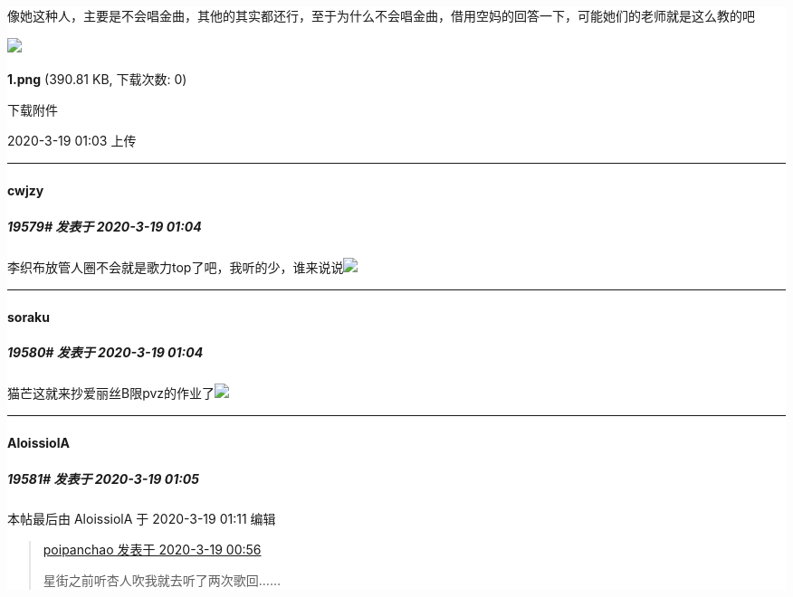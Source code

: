 
像她这种人，主要是不会唱金曲，其他的其实都还行，至于为什么不会唱金曲，借用空妈的回答一下，可能她们的老师就是这么教的吧


<img src="https://img.saraba1st.com/forum/202003/19/010327ryfbr1drzorrmr01.png" referrerpolicy="no-referrer">


<strong>1.png</strong> (390.81 KB, 下载次数: 0)

下载附件

2020-3-19 01:03 上传












-----

####  cwjzy  
##### 19579#       发表于 2020-3-19 01:04




李织布放管人圈不会就是歌力top了吧，我听的少，谁来说说<img src="https://static.saraba1st.com/image/smiley/face2017/067.png" referrerpolicy="no-referrer">







-----

####  soraku  
##### 19580#       发表于 2020-3-19 01:04




猫芒这就来抄爱丽丝B限pvz的作业了<img src="https://static.saraba1st.com/image/smiley/face2017/002.png" referrerpolicy="no-referrer">







-----

####  AloissiolA  
##### 19581#       发表于 2020-3-19 01:05



 本帖最后由 AloissiolA 于 2020-3-19 01:11 编辑 
<blockquote><a href="httphttps://bbs.saraba1st.com/2b/forum.php?mod=redirect&amp;goto=findpost&amp;pid=46793515&amp;ptid=1907975" target="_blank">poipanchao 发表于 2020-3-19 00:56</a>

星街之前听杏人吹我就去听了两次歌回……
